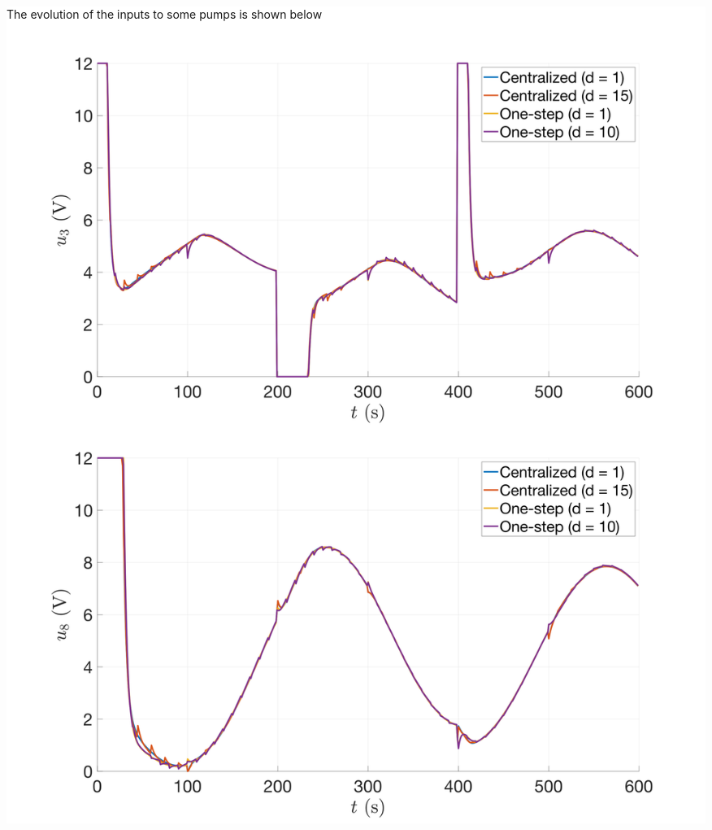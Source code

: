 The evolution of the inputs to some pumps is shown below
<div class="row">
  <div class="column">
    <img src="/assets/img/NTanksNetworkControlOneStepNu3.svg" style="width:100%">
  </div>
  <div class="column">
    <img src="/assets/img/NTanksNetworkControlOneStepNu8.svg" style="width:100%">
  </div>
</div>
<div class="row">
  <div class="column">